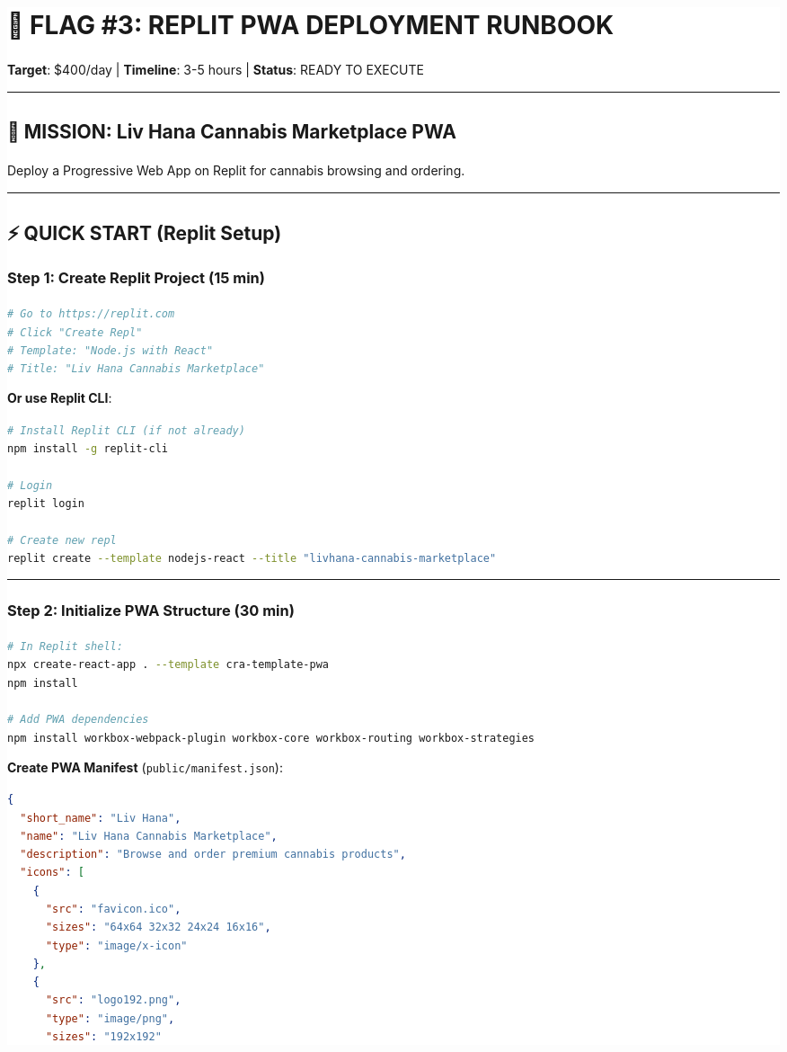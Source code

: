 # 🚀 FLAG #3: REPLIT PWA DEPLOYMENT RUNBOOK

**Target**: $400/day | **Timeline**: 3-5 hours | **Status**: READY TO EXECUTE

---

## 🎯 MISSION: Liv Hana Cannabis Marketplace PWA

Deploy a Progressive Web App on Replit for cannabis browsing and ordering.

---

## ⚡ QUICK START (Replit Setup)

### Step 1: Create Replit Project (15 min)

```bash
# Go to https://replit.com
# Click "Create Repl"
# Template: "Node.js with React"
# Title: "Liv Hana Cannabis Marketplace"
```

**Or use Replit CLI**:

```bash
# Install Replit CLI (if not already)
npm install -g replit-cli

# Login
replit login

# Create new repl
replit create --template nodejs-react --title "livhana-cannabis-marketplace"
```

---

### Step 2: Initialize PWA Structure (30 min)

```bash
# In Replit shell:
npx create-react-app . --template cra-template-pwa
npm install

# Add PWA dependencies
npm install workbox-webpack-plugin workbox-core workbox-routing workbox-strategies
```

**Create PWA Manifest** (`public/manifest.json`):

```json
{
  "short_name": "Liv Hana",
  "name": "Liv Hana Cannabis Marketplace",
  "description": "Browse and order premium cannabis products",
  "icons": [
    {
      "src": "favicon.ico",
      "sizes": "64x64 32x32 24x24 16x16",
      "type": "image/x-icon"
    },
    {
      "src": "logo192.png",
      "type": "image/png",
      "sizes": "192x192"
```